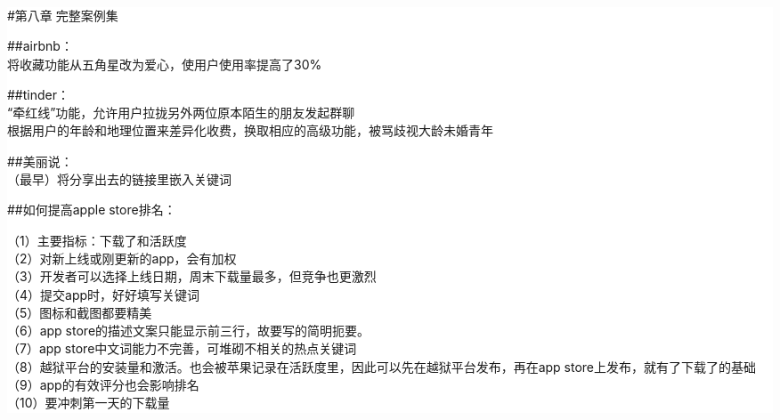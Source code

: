 

#第八章 完整案例集</br>

##airbnb：</br>
将收藏功能从五角星改为爱心，使用户使用率提高了30%</br>


##tinder：</br>
“牵红线”功能，允许用户拉拢另外两位原本陌生的朋友发起群聊</br>
根据用户的年龄和地理位置来差异化收费，换取相应的高级功能，被骂歧视大龄未婚青年</br>


##美丽说：</br>
（最早）将分享出去的链接里嵌入关键词</br>


##如何提高apple store排名：</br>

（1）主要指标：下载了和活跃度</br>
（2）对新上线或刚更新的app，会有加权</br>
（3）开发者可以选择上线日期，周末下载量最多，但竞争也更激烈</br>
（4）提交app时，好好填写关键词</br>
（5）图标和截图都要精美</br>
（6）app store的描述文案只能显示前三行，故要写的简明扼要。</br>
（7）app store中文词能力不完善，可堆砌不相关的热点关键词</br>
（8）越狱平台的安装量和激活。也会被苹果记录在活跃度里，因此可以先在越狱平台发布，再在app store上发布，就有了下载了的基础</br>
（9）app的有效评分也会影响排名</br>
（10）要冲刺第一天的下载量</br>